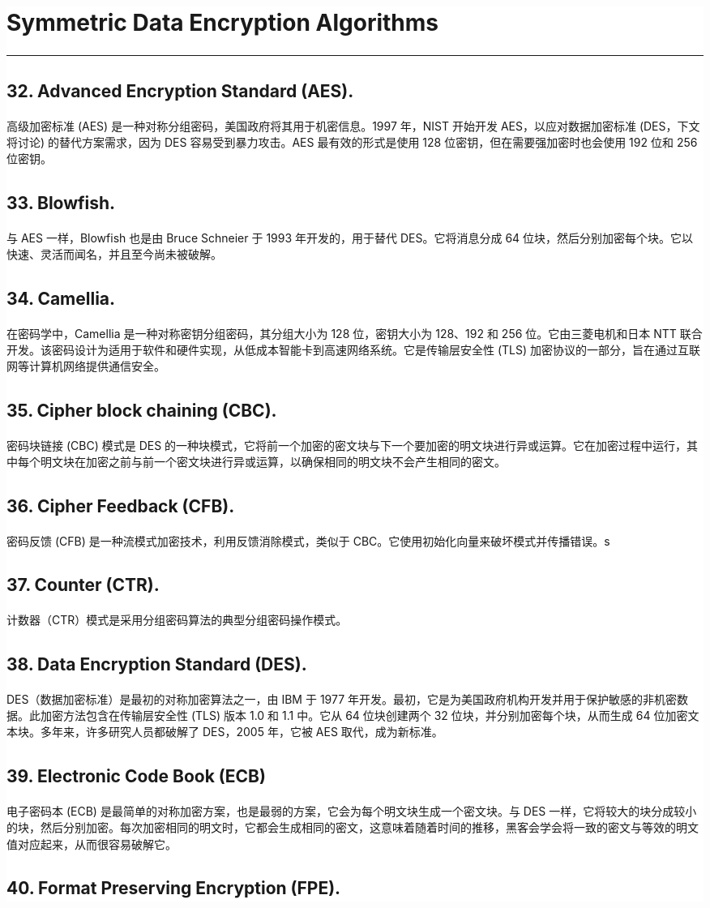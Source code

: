 
# Symmetric Data Encryption Algorithms
--------------------------------------

## 32. Advanced Encryption Standard (AES).

高级加密标准 (AES) 是一种对称分组密码，美国政府将其用于机密信息。1997 年，NIST 开始开发 AES，以应对数据加密标准 (DES，下文将讨论) 的替代方案需求，因为 DES 容易受到暴力攻击。AES 最有效的形式是使用 128 位密钥，但在需要强加密时也会使用 192 位和 256 位密钥。


## 33. Blowfish.

与 AES 一样，Blowfish 也是由 Bruce Schneier 于 1993 年开发的，用于替代 DES。它将消息分成 64 位块，然后分别加密每个块。它以快速、灵活而闻名，并且至今尚未被破解。


## 34. Camellia.

在密码学中，Camellia 是一种对称密钥分组密码，其分组大小为 128 位，密钥大小为 128、192 和 256 位。它由三菱电机和日本 NTT 联合开发。该密码设计为适用于软件和硬件实现，从低成本智能卡到高速网络系统。它是传输层安全性 (TLS) 加密协议的一部分，旨在通过互联网等计算机网络提供通信安全。


## 35. Cipher block chaining (CBC).

密码块链接 (CBC) 模式是 DES 的一种块模式，它将前一个加密的密文块与下一个要加密的明文块进行异或运算。它在加密过程中运行，其中每个明文块在加密之前与前一个密文块进行异或运算，以确保相同的明文块不会产生相同的密文。


## 36. Cipher Feedback (CFB).

密码反馈 (CFB) 是一种流模式加密技术，利用反馈消除模式，类似于 CBC。它使用初始化向量来破坏模式并传播错误。s


## 37. Counter (CTR).

计数器（CTR）模式是采用分组密码算法的典型分组密码操作模式。


## 38. Data Encryption Standard (DES).

DES（数据加密标准）是最初的对称加密算法之一，由 IBM 于 1977 年开发。最初，它是为美国政府机构开发并用于保护敏感的非机密数据。此加密方法包含在传输层安全性 (TLS) 版本 1.0 和 1.1 中。它从 64 位块创建两个 32 位块，并分别加密每个块，从而生成 64 位加密文本块。多年来，许多研究人员都破解了 DES，2005 年，它被 AES 取代，成为新标准。


## 39. Electronic Code Book (ECB)

电子密码本 (ECB) 是最简单的对称加密方案，也是最弱的方案，它会为每个明文块生成一个密文块。与 DES 一样，它将较大的块分成较小的块，然后分别加密。每次加密相同的明文时，它都会生成相同的密文，这意味着随着时间的推移，黑客会学会将一致的密文与等效的明文值对应起来，从而很容易破解它。


## 40. Format Preserving Encryption (FPE).
